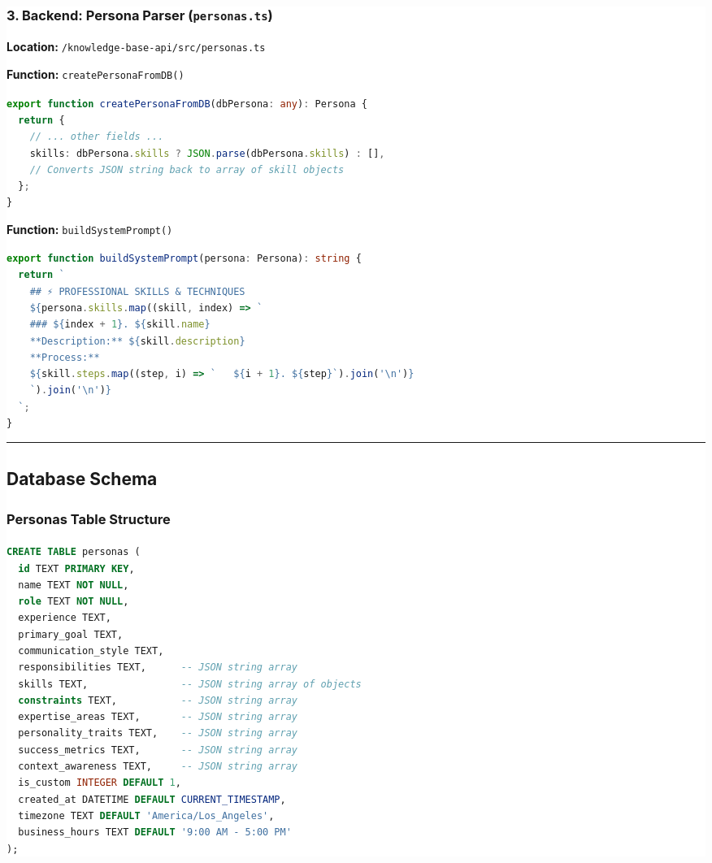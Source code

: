 ### 3. Backend: Persona Parser (`personas.ts`)

**Location:** `/knowledge-base-api/src/personas.ts`

**Function:** `createPersonaFromDB()`
```typescript
export function createPersonaFromDB(dbPersona: any): Persona {
  return {
    // ... other fields ...
    skills: dbPersona.skills ? JSON.parse(dbPersona.skills) : [],
    // Converts JSON string back to array of skill objects
  };
}
```

**Function:** `buildSystemPrompt()`
```typescript
export function buildSystemPrompt(persona: Persona): string {
  return `
    ## ⚡ PROFESSIONAL SKILLS & TECHNIQUES
    ${persona.skills.map((skill, index) => `
    ### ${index + 1}. ${skill.name}
    **Description:** ${skill.description}
    **Process:**
    ${skill.steps.map((step, i) => `   ${i + 1}. ${step}`).join('\n')}
    `).join('\n')}
  `;
}
```

---

## Database Schema

### Personas Table Structure

```sql
CREATE TABLE personas (
  id TEXT PRIMARY KEY,
  name TEXT NOT NULL,
  role TEXT NOT NULL,
  experience TEXT,
  primary_goal TEXT,
  communication_style TEXT,
  responsibilities TEXT,      -- JSON string array
  skills TEXT,                -- JSON string array of objects
  constraints TEXT,           -- JSON string array
  expertise_areas TEXT,       -- JSON string array
  personality_traits TEXT,    -- JSON string array
  success_metrics TEXT,       -- JSON string array
  context_awareness TEXT,     -- JSON string array
  is_custom INTEGER DEFAULT 1,
  created_at DATETIME DEFAULT CURRENT_TIMESTAMP,
  timezone TEXT DEFAULT 'America/Los_Angeles',
  business_hours TEXT DEFAULT '9:00 AM - 5:00 PM'
);
```
